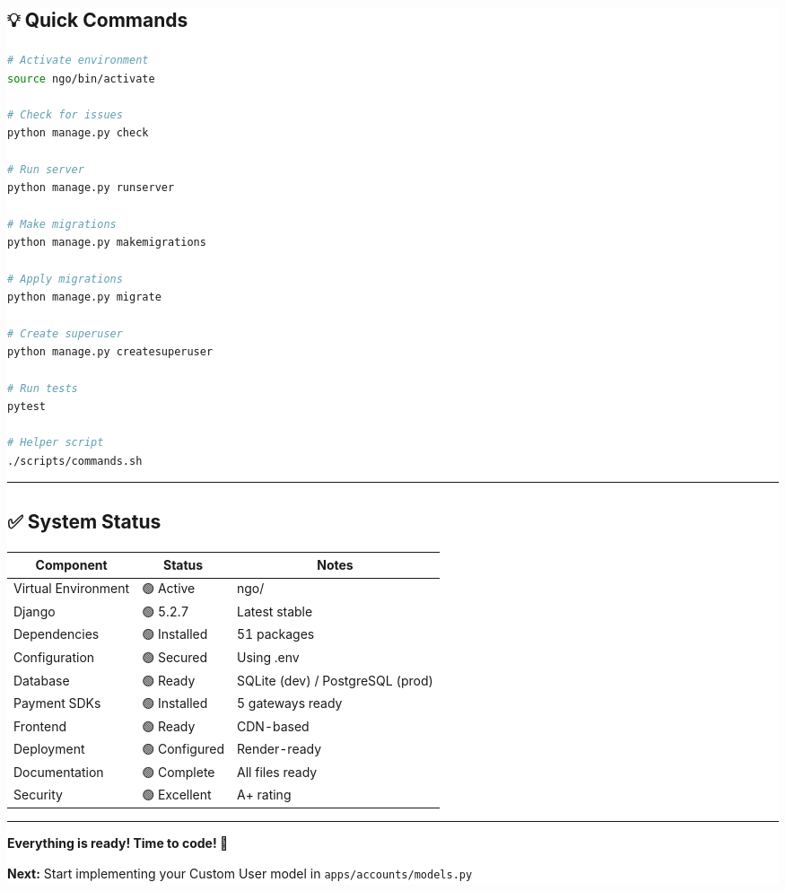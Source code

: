 
## 💡 Quick Commands

```bash
# Activate environment
source ngo/bin/activate

# Check for issues
python manage.py check

# Run server
python manage.py runserver

# Make migrations
python manage.py makemigrations

# Apply migrations
python manage.py migrate

# Create superuser
python manage.py createsuperuser

# Run tests
pytest

# Helper script
./scripts/commands.sh
```

---

## ✅ System Status

| Component | Status | Notes |
|-----------|--------|-------|
| Virtual Environment | 🟢 Active | ngo/ |
| Django | 🟢 5.2.7 | Latest stable |
| Dependencies | 🟢 Installed | 51 packages |
| Configuration | 🟢 Secured | Using .env |
| Database | 🟢 Ready | SQLite (dev) / PostgreSQL (prod) |
| Payment SDKs | 🟢 Installed | 5 gateways ready |
| Frontend | 🟢 Ready | CDN-based |
| Deployment | 🟢 Configured | Render-ready |
| Documentation | 🟢 Complete | All files ready |
| Security | 🟢 Excellent | A+ rating |

---

**Everything is ready! Time to code! 🚀**

**Next:** Start implementing your Custom User model in `apps/accounts/models.py`
